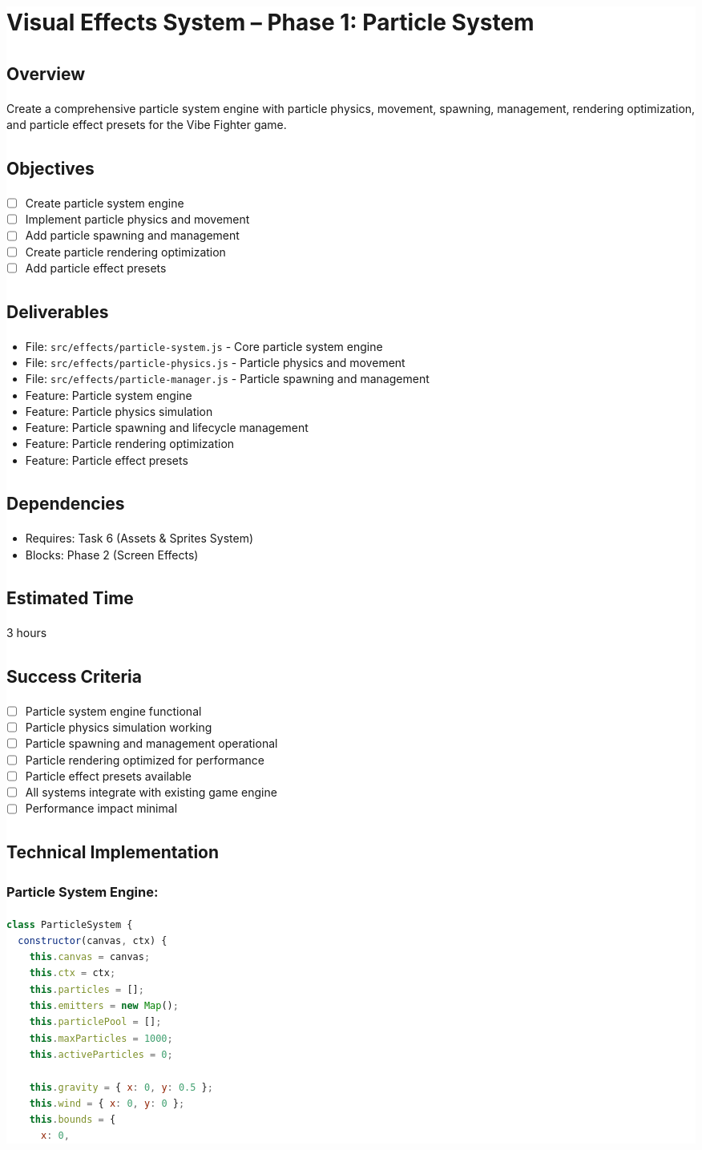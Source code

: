 # Visual Effects System – Phase 1: Particle System

## Overview
Create a comprehensive particle system engine with particle physics, movement, spawning, management, rendering optimization, and particle effect presets for the Vibe Fighter game.

## Objectives
- [ ] Create particle system engine
- [ ] Implement particle physics and movement
- [ ] Add particle spawning and management
- [ ] Create particle rendering optimization
- [ ] Add particle effect presets

## Deliverables
- File: `src/effects/particle-system.js` - Core particle system engine
- File: `src/effects/particle-physics.js` - Particle physics and movement
- File: `src/effects/particle-manager.js` - Particle spawning and management
- Feature: Particle system engine
- Feature: Particle physics simulation
- Feature: Particle spawning and lifecycle management
- Feature: Particle rendering optimization
- Feature: Particle effect presets

## Dependencies
- Requires: Task 6 (Assets & Sprites System)
- Blocks: Phase 2 (Screen Effects)

## Estimated Time
3 hours

## Success Criteria
- [ ] Particle system engine functional
- [ ] Particle physics simulation working
- [ ] Particle spawning and management operational
- [ ] Particle rendering optimized for performance
- [ ] Particle effect presets available
- [ ] All systems integrate with existing game engine
- [ ] Performance impact minimal

## Technical Implementation

### Particle System Engine:
```javascript
class ParticleSystem {
  constructor(canvas, ctx) {
    this.canvas = canvas;
    this.ctx = ctx;
    this.particles = [];
    this.emitters = new Map();
    this.particlePool = [];
    this.maxParticles = 1000;
    this.activeParticles = 0;
    
    this.gravity = { x: 0, y: 0.5 };
    this.wind = { x: 0, y: 0 };
    this.bounds = {
      x: 0,
```